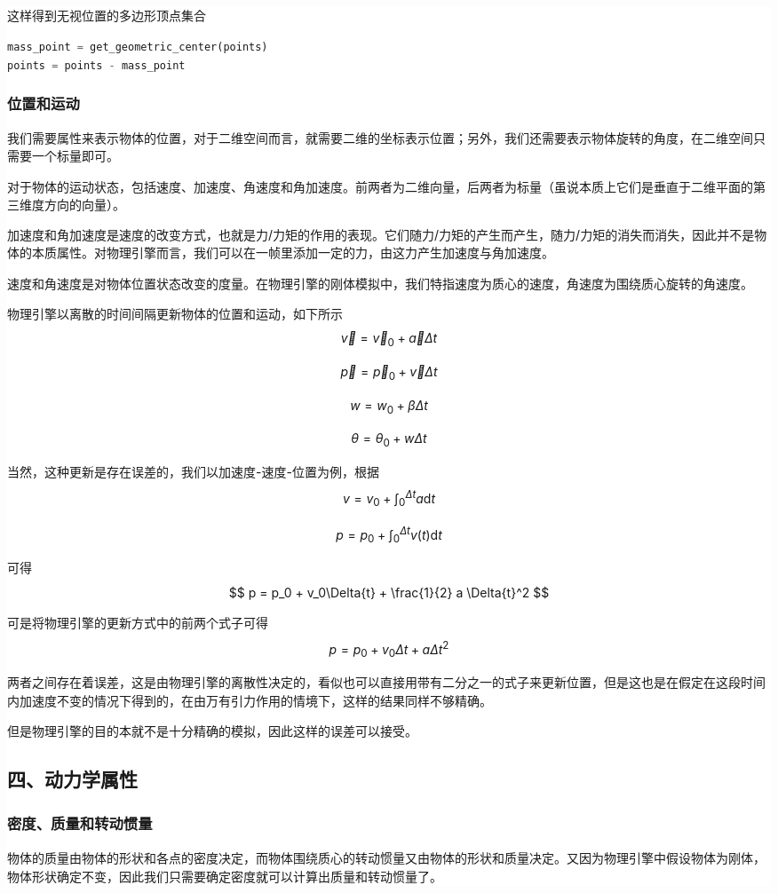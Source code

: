 这样得到无视位置的多边形顶点集合
```py
mass_point = get_geometric_center(points)
points = points - mass_point
```

### 位置和运动
我们需要属性来表示物体的位置，对于二维空间而言，就需要二维的坐标表示位置；另外，我们还需要表示物体旋转的角度，在二维空间只需要一个标量即可。

对于物体的运动状态，包括速度、加速度、角速度和角加速度。前两者为二维向量，后两者为标量（虽说本质上它们是垂直于二维平面的第三维度方向的向量）。

加速度和角加速度是速度的改变方式，也就是力/力矩的作用的表现。它们随力/力矩的产生而产生，随力/力矩的消失而消失，因此并不是物体的本质属性。对物理引擎而言，我们可以在一帧里添加一定的力，由这力产生加速度与角加速度。

速度和角速度是对物体位置状态改变的度量。在物理引擎的刚体模拟中，我们特指速度为质心的速度，角速度为围绕质心旋转的角速度。

物理引擎以离散的时间间隔更新物体的位置和运动，如下所示
$$
    \vec{v} = \vec{v}_0 + \vec{a}\Delta t
$$

$$
    \vec{p} = \vec{p}_0 +\vec{v} \Delta t
$$

$$
    w = w_0 + \beta \Delta t
$$

$$
    \theta = \theta_0 + w \Delta t 
$$

当然，这种更新是存在误差的，我们以加速度-速度-位置为例，根据
$$
    v = v_0 + \int_0^{\Delta t} a \mathrm{d} t
$$

$$
    p = p_0 + \int_0^{\Delta t} v(t) \mathrm{d} t
$$

可得
$$
    p = p_0 + v_0\Delta{t} + \frac{1}{2} a \Delta{t}^2
$$

可是将物理引擎的更新方式中的前两个式子可得
$$
    p = p_0 + v_0\Delta{t} + a \Delta{t}^2
$$

两者之间存在着误差，这是由物理引擎的离散性决定的，看似也可以直接用带有二分之一的式子来更新位置，但是这也是在假定在这段时间内加速度不变的情况下得到的，在由万有引力作用的情境下，这样的结果同样不够精确。

但是物理引擎的目的本就不是十分精确的模拟，因此这样的误差可以接受。

## 四、动力学属性
### 密度、质量和转动惯量
物体的质量由物体的形状和各点的密度决定，而物体围绕质心的转动惯量又由物体的形状和质量决定。又因为物理引擎中假设物体为刚体，物体形状确定不变，因此我们只需要确定密度就可以计算出质量和转动惯量了。
